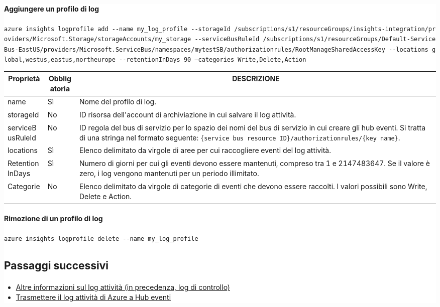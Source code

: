 #### <a name="add-a-log-profile"></a>Aggiungere un profilo di log
```
azure insights logprofile add --name my_log_profile --storageId /subscriptions/s1/resourceGroups/insights-integration/providers/Microsoft.Storage/storageAccounts/my_storage --serviceBusRuleId /subscriptions/s1/resourceGroups/Default-ServiceBus-EastUS/providers/Microsoft.ServiceBus/namespaces/mytestSB/authorizationrules/RootManageSharedAccessKey --locations global,westus,eastus,northeurope --retentionInDays 90 –categories Write,Delete,Action
```

| Proprietà | Obbligatoria | DESCRIZIONE |
| --- | --- | --- |
| name |Sì |Nome del profilo di log. |
| storageId |No  |ID risorsa dell'account di archiviazione in cui salvare il log attività. |
| serviceBusRuleId |No  |ID regola del bus di servizio per lo spazio dei nomi del bus di servizio in cui creare gli hub eventi. Si tratta di una stringa nel formato seguente: `{service bus resource ID}/authorizationrules/{key name}`. |
| locations |Sì |Elenco delimitato da virgole di aree per cui raccogliere eventi del log attività. |
| RetentionInDays |Sì |Numero di giorni per cui gli eventi devono essere mantenuti, compreso tra 1 e 2147483647. Se il valore è zero, i log vengono mantenuti per un periodo illimitato. |
| Categorie |No  |Elenco delimitato da virgole di categorie di eventi che devono essere raccolti. I valori possibili sono Write, Delete e Action. |

#### <a name="remove-a-log-profile"></a>Rimozione di un profilo di log
```
azure insights logprofile delete --name my_log_profile
```

## <a name="next-steps"></a>Passaggi successivi
* [Altre informazioni sul log attività (in precedenza, log di controllo)](../azure-resource-manager/resource-group-audit.md)
* [Trasmettere il log attività di Azure a Hub eventi](monitoring-stream-activity-logs-event-hubs.md)
